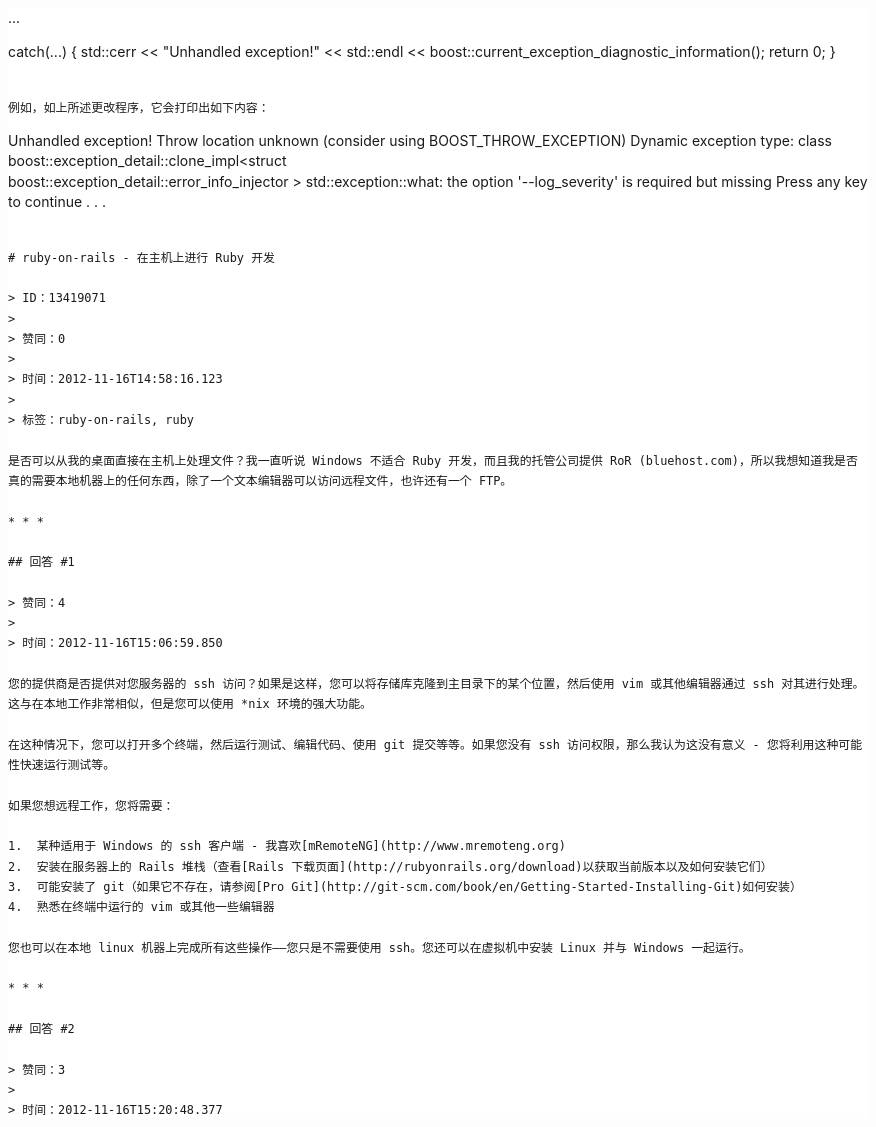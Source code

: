 ...

catch(...)
{
    std::cerr << "Unhandled exception!" << std::endl <<
    boost::current_exception_diagnostic_information();
    return 0;
} 
```

例如，如上所述更改程序，它会打印出如下内容：

```
Unhandled exception!
Throw location unknown (consider using BOOST_THROW_EXCEPTION)
Dynamic exception type: class boost::exception_detail::clone_impl<struct    
                               boost::exception_detail::error_info_injector<class 
                               boost::program_options::required_option> >
std::exception::what: the option '--log_severity' is required but missing
Press any key to continue . . . 
```

# ruby-on-rails - 在主机上进行 Ruby 开发

> ID：13419071
> 
> 赞同：0
> 
> 时间：2012-11-16T14:58:16.123
> 
> 标签：ruby-on-rails, ruby

是否可以从我的桌面直接在主机上处理文件？我一直听说 Windows 不适合 Ruby 开发，而且我的托管公司提供 RoR (bluehost.com)，所以我想知道我是否真的需要本地机器上的任何东西，除了一个文本编辑器可以访问远程文件，也许还有一个 FTP。

* * *

## 回答 #1

> 赞同：4
> 
> 时间：2012-11-16T15:06:59.850

您的提供商是否提供对您服务器的 ssh 访问？如果是这样，您可以将存储库克隆到主目录下的某个位置，然后使用 vim 或其他编辑器通过 ssh 对其进行处理。这与在本地工作非常相似，但是您可以使用 *nix 环境的强大功能。

在这种情况下，您可以打开多个终端，然后运行测试、编辑代码、使用 git 提交等等。如果您没有 ssh 访问权限，那么我认为这没有意义 - 您将利用这种可能性快速运行测试等。

如果您想远程工作，您将需要：

1.  某种适用于 Windows 的 ssh 客户端 - 我喜欢[mRemoteNG](http://www.mremoteng.org)
2.  安装在服务器上的 Rails 堆栈（查看[Rails 下载页面](http://rubyonrails.org/download)以获取当前版本以及如何安装它们）
3.  可能安装了 git（如果它不存在，请参阅[Pro Git](http://git-scm.com/book/en/Getting-Started-Installing-Git)如何安装）
4.  熟悉在终端中运行的 vim 或其他一些编辑器

您也可以在本地 linux 机器上完成所有这些操作——您只是不需要使用 ssh。您还可以在虚拟机中安装 Linux 并与 Windows 一起运行。

* * *

## 回答 #2

> 赞同：3
> 
> 时间：2012-11-16T15:20:48.377

```
